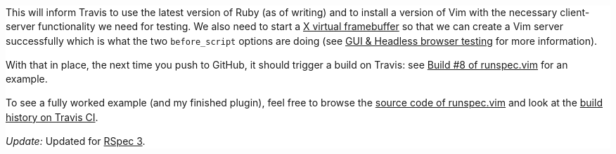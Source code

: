 This will inform Travis to use the latest version of Ruby (as of writing) and
to install a version of Vim with the necessary client-server functionality we
need for testing. We also need to start a [X virtual framebuffer][Xvfb] so
that we can create a Vim server successfully which is what the two
`before_script` options are doing (see [GUI & Headless browser testing][GUI]
for more information).

With that in place, the next time you push to GitHub, it should trigger a
build on Travis: see [Build #8 of runspec.vim](http://travis-ci.org/#!/mudge/runspec.vim/builds/1148554) for an example.

To see a fully worked example (and my finished plugin), feel free to browse
the [source code of runspec.vim][runspec.vim] and look at the [build history
on Travis CI][].

*Update:* Updated for [RSpec 3][].

  [Vim]: http://www.vim.org/
  [runspec.vim]: https://github.com/mudge/runspec.vim
  [usr_41]: http://vimdoc.sourceforge.net/htmldoc/usr_41.html
  [LVTHW]: http://learnvimscriptthehardway.stevelosh.com/
  [Stack Overflow]: http://stackoverflow.com/questions/3029882/tools-for-testing-vim-plugins
  [TDD Fishbowl]: http://skillsmatter.com/podcast/ajax-ria/lrug-tdd-fishbowl
  [Driving Vim]: http://andrewradev.com/2011/11/15/driving-vim-with-ruby-and-cucumber/
  [Vimrunner]: https://github.com/AndrewRadev/vimrunner
  [cucumber-vimscript]: https://github.com/AndrewRadev/cucumber-vimscript
  [cucumber-vimscript core]: https://github.com/AndrewRadev/cucumber-vimscript/blob/master/lib/cucumber/vimscript.rb
  [MacVim]: http://code.google.com/p/macvim/
  [mac-support]: https://github.com/AndrewRadev/vimrunner/pull/2
  [RSpec]: https://www.relishapp.com/rspec
  [Cucumber]: http://cukes.info/
  [clientserver]: http://vimdoc.sourceforge.net/htmldoc/remote.html
  [autoload]: http://vimdoc.sourceforge.net/htmldoc/eval.html#autoload
  [mktmpdir]: http://www.ruby-doc.org/stdlib-1.9.3/libdoc/tmpdir/rdoc/Dir.html#method-c-mktmpdir
  [chdir]: http://www.ruby-doc.org/core-1.9.3/Dir.html#method-c-chdir
  [around]: https://www.relishapp.com/rspec/rspec-core/v/2-9/docs/hooks/around-hooks
  [Travis CI]: http://travis-ci.org/
  [Getting started]: http://about.travis-ci.org/docs/user/getting-started/
  [GitHub]: https://github.com/
  [Ruby support]: http://about.travis-ci.org/docs/user/languages/ruby/
  [Rake]: http://rake.rubyforge.org/
  [Xvfb]: http://en.wikipedia.org/wiki/Xvfb
  [GUI]: http://about.travis-ci.org/docs/user/gui-and-headless-browsers/
  [build history on Travis CI]: http://travis-ci.org/mudge/runspec.vim
  [Ruby]: http://www.ruby-lang.org/en/
  [Gemfile]: http://gembundler.com/man/gemfile.5.html
  [rtp]: http://vimdoc.sourceforge.net/htmldoc/options.html#'runtimepath'
  [runtime]: http://vimdoc.sourceforge.net/htmldoc/repeat.html#:runtime
  [servername]: http://vimdoc.sourceforge.net/htmldoc/remote.html#--servername
  [remote-expr]: http://vimdoc.sourceforge.net/htmldoc/remote.html#--remote-expr
  [after]: https://www.relishapp.com/rspec/rspec-core/v/2-9/docs/hooks/before-and-after-hooks
  [:!]: http://vimdoc.sourceforge.net/htmldoc/various.html#:!
  [RSpec Rake Task]: https://www.relishapp.com/rspec/rspec-core/v/2-9/docs/command-line/rake-task
  [RSpec 3]: http://myronmars.to/n/dev-blog/2014/05/notable-changes-in-rspec-3
